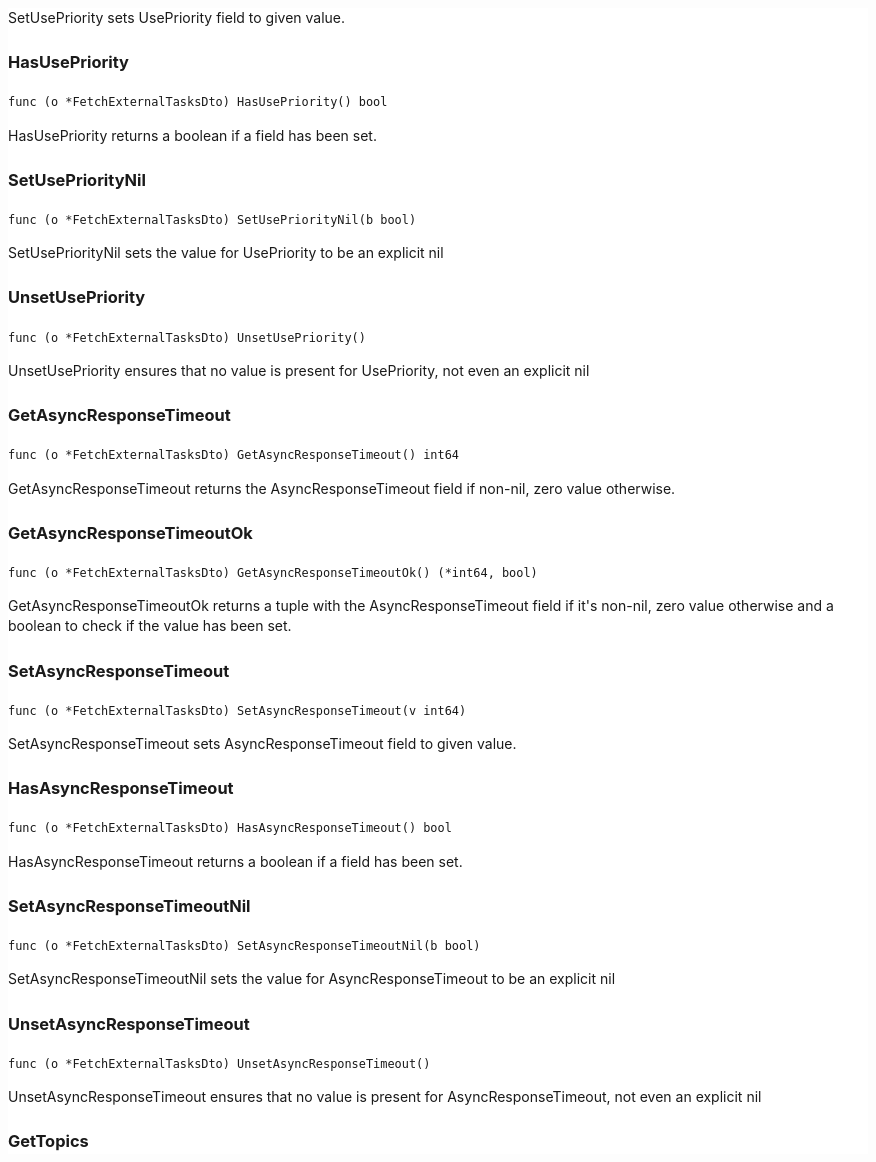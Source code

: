 SetUsePriority sets UsePriority field to given value.

### HasUsePriority

`func (o *FetchExternalTasksDto) HasUsePriority() bool`

HasUsePriority returns a boolean if a field has been set.

### SetUsePriorityNil

`func (o *FetchExternalTasksDto) SetUsePriorityNil(b bool)`

 SetUsePriorityNil sets the value for UsePriority to be an explicit nil

### UnsetUsePriority
`func (o *FetchExternalTasksDto) UnsetUsePriority()`

UnsetUsePriority ensures that no value is present for UsePriority, not even an explicit nil
### GetAsyncResponseTimeout

`func (o *FetchExternalTasksDto) GetAsyncResponseTimeout() int64`

GetAsyncResponseTimeout returns the AsyncResponseTimeout field if non-nil, zero value otherwise.

### GetAsyncResponseTimeoutOk

`func (o *FetchExternalTasksDto) GetAsyncResponseTimeoutOk() (*int64, bool)`

GetAsyncResponseTimeoutOk returns a tuple with the AsyncResponseTimeout field if it's non-nil, zero value otherwise
and a boolean to check if the value has been set.

### SetAsyncResponseTimeout

`func (o *FetchExternalTasksDto) SetAsyncResponseTimeout(v int64)`

SetAsyncResponseTimeout sets AsyncResponseTimeout field to given value.

### HasAsyncResponseTimeout

`func (o *FetchExternalTasksDto) HasAsyncResponseTimeout() bool`

HasAsyncResponseTimeout returns a boolean if a field has been set.

### SetAsyncResponseTimeoutNil

`func (o *FetchExternalTasksDto) SetAsyncResponseTimeoutNil(b bool)`

 SetAsyncResponseTimeoutNil sets the value for AsyncResponseTimeout to be an explicit nil

### UnsetAsyncResponseTimeout
`func (o *FetchExternalTasksDto) UnsetAsyncResponseTimeout()`

UnsetAsyncResponseTimeout ensures that no value is present for AsyncResponseTimeout, not even an explicit nil
### GetTopics
